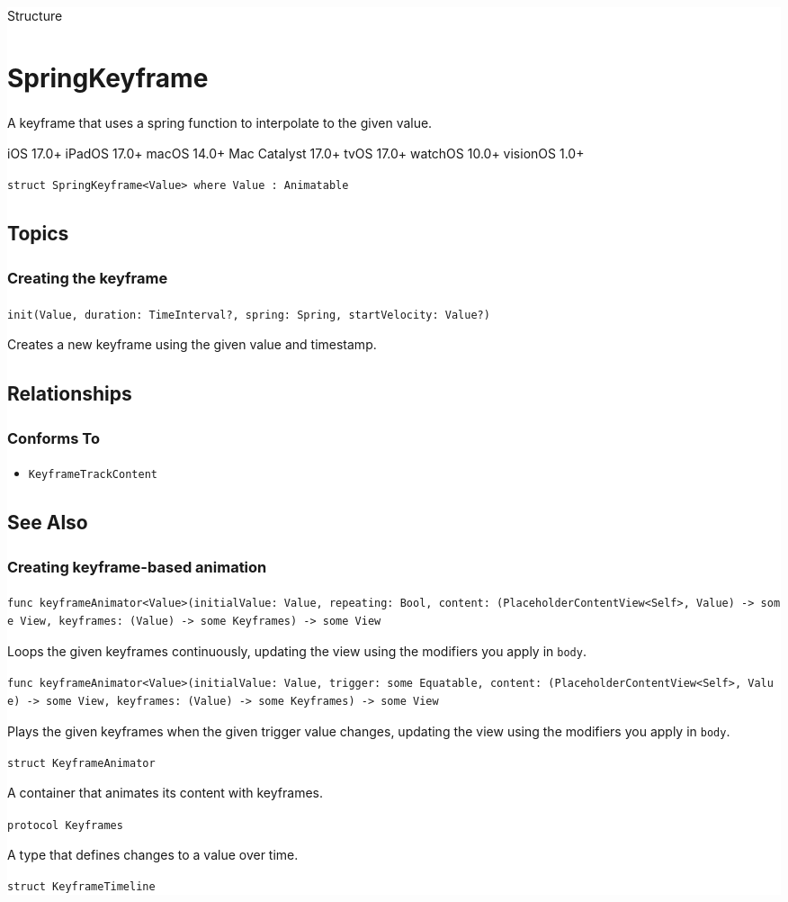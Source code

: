 Structure

# SpringKeyframe

A keyframe that uses a spring function to interpolate to the given value.

iOS 17.0+  iPadOS 17.0+  macOS 14.0+  Mac Catalyst 17.0+  tvOS 17.0+  watchOS
10.0+  visionOS 1.0+

    
    
    struct SpringKeyframe<Value> where Value : Animatable

## Topics

### Creating the keyframe

`init(Value, duration: TimeInterval?, spring: Spring, startVelocity: Value?)`

Creates a new keyframe using the given value and timestamp.

## Relationships

### Conforms To

  * `KeyframeTrackContent`

## See Also

### Creating keyframe-based animation

`func keyframeAnimator<Value>(initialValue: Value, repeating: Bool, content:
(PlaceholderContentView<Self>, Value) -> some View, keyframes: (Value) -> some
Keyframes) -> some View`

Loops the given keyframes continuously, updating the view using the modifiers
you apply in `body`.

`func keyframeAnimator<Value>(initialValue: Value, trigger: some Equatable,
content: (PlaceholderContentView<Self>, Value) -> some View, keyframes:
(Value) -> some Keyframes) -> some View`

Plays the given keyframes when the given trigger value changes, updating the
view using the modifiers you apply in `body`.

`struct KeyframeAnimator`

A container that animates its content with keyframes.

`protocol Keyframes`

A type that defines changes to a value over time.

`struct KeyframeTimeline`

